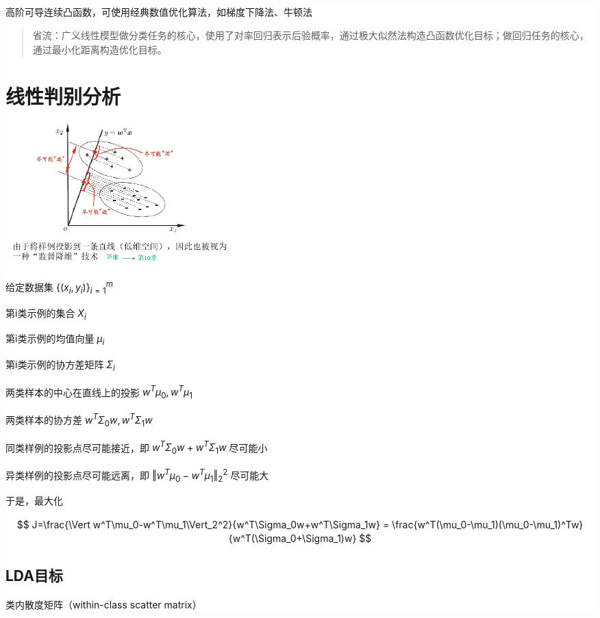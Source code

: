 高阶可导连续凸函数，可使用经典数值优化算法，如梯度下降法、牛顿法

> 省流：广义线性模型做分类任务的核心，使用了对率回归表示后验概率，通过极大似然法构造凸函数优化目标；做回归任务的核心，通过最小化距离构造优化目标。

# 线性判别分析

<img src="/assets/images/机器学习线性模型.assets/image3.png" alt="image3" style="zoom:50%;">

给定数据集 $\{(x_i,y_i)\}^m_{i=1}$

第i类示例的集合 $X_i$

第i类示例的均值向量 $\mu_i$

第i类示例的协方差矩阵 $\Sigma_i$

两类样本的中心在直线上的投影 $w^T\mu_0,w^T\mu_1$

两类样本的协方差 $w^T\Sigma_0w,w^T\Sigma_1w$

同类样例的投影点尽可能接近，即 $w^T\Sigma_0w+w^T\Sigma_1w$ 尽可能小

异类样例的投影点尽可能远离，即 $\Vert w^T\mu_0-w^T\mu_1\Vert_2^2$ 尽可能大

于是，最大化

$$
J=\frac{\Vert w^T\mu_0-w^T\mu_1\Vert_2^2}{w^T\Sigma_0w+w^T\Sigma_1w}
= \frac{w^T(\mu_0-\mu_1)(\mu_0-\mu_1)^Tw}{w^T(\Sigma_0+\Sigma_1)w}
$$

## LDA目标

类内散度矩阵（within-class scatter matrix）
